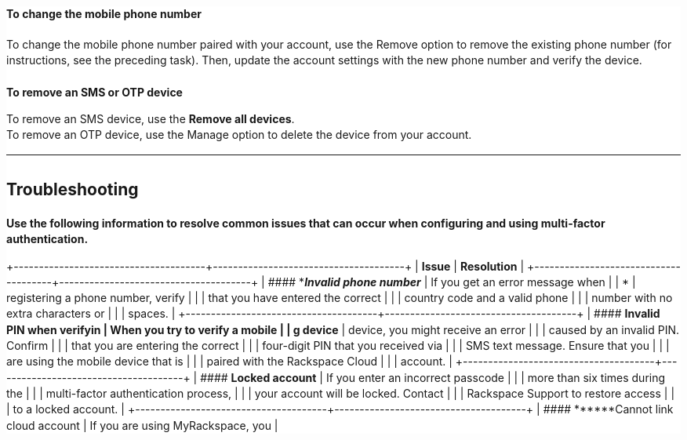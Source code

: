 #### ******To change the mobile phone number******

To change the mobile phone number paired with your account, use the
Remove option to remove the existing phone number (for instructions, see
the preceding task).  Then, update the account settings with the new
phone number and verify the device.<br>
 <br>
 **To remove an SMS or OTP device**

To remove an SMS device, use the **Remove all devices**.<br>
 To remove an OTP device, use the Manage option to delete the device
from your account.

* * * * *

******Troubleshooting******
---------------------------

**Use the following information to resolve common issues that can occur
when configuring and using multi-factor authentication.**

+--------------------------------------+--------------------------------------+
| ****Issue****                        | ****Resolution****                   |
+--------------------------------------+--------------------------------------+
| #### ******Invalid phone number***** | If you get an error message when     |
| *                                    | registering a phone number, verify   |
|                                      | that you have entered the correct    |
|                                      | country code and a valid phone       |
|                                      | number with no extra characters or   |
|                                      | spaces.                              |
+--------------------------------------+--------------------------------------+
| #### ******Invalid PIN when verifyin | When you try to verify a mobile      |
| g device******                       | device, you might receive an error   |
|                                      | caused by an invalid PIN. Confirm    |
|                                      | that you are entering the correct    |
|                                      | four-digit PIN that you received via |
|                                      | SMS text message.  Ensure that you   |
|                                      | are using the mobile device that is  |
|                                      | paired with the Rackspace Cloud      |
|                                      | account.                             |
+--------------------------------------+--------------------------------------+
| #### ******Locked account******      | If you enter an incorrect passcode   |
|                                      | more than six times during the       |
|                                      | multi-factor authentication process, |
|                                      | your account will be locked. Contact |
|                                      | Rackspace Support to restore access  |
|                                      | to a locked account.                 |
+--------------------------------------+--------------------------------------+
| #### ******Cannot link cloud account | If you are using MyRackspace, you    |